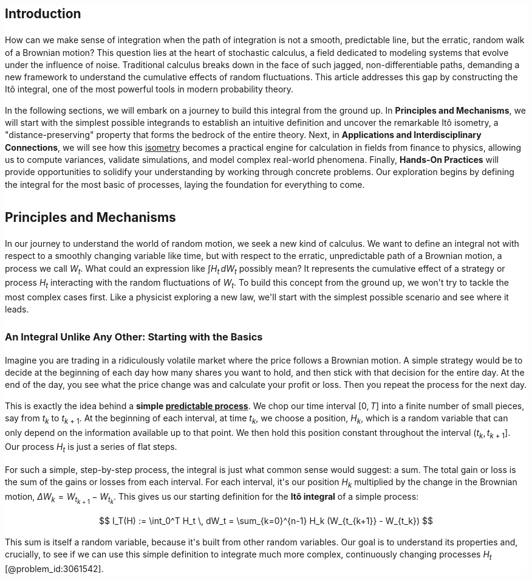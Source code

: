 ## Introduction
How can we make sense of integration when the path of integration is not a smooth, predictable line, but the erratic, random walk of a Brownian motion? This question lies at the heart of stochastic calculus, a field dedicated to modeling systems that evolve under the influence of noise. Traditional calculus breaks down in the face of such jagged, non-differentiable paths, demanding a new framework to understand the cumulative effects of random fluctuations. This article addresses this gap by constructing the Itô integral, one of the most powerful tools in modern probability theory.

In the following sections, we will embark on a journey to build this integral from the ground up. In **Principles and Mechanisms**, we will start with the simplest possible integrands to establish an intuitive definition and uncover the remarkable Itô isometry, a "distance-preserving" property that forms the bedrock of the entire theory. Next, in **Applications and Interdisciplinary Connections**, we will see how this [isometry](@article_id:150387) becomes a practical engine for calculation in fields from finance to physics, allowing us to compute variances, validate simulations, and model complex real-world phenomena. Finally, **Hands-On Practices** will provide opportunities to solidify your understanding by working through concrete problems. Our exploration begins by defining the integral for the most basic of processes, laying the foundation for everything to come.

## Principles and Mechanisms

In our journey to understand the world of random motion, we seek a new kind of calculus. We want to define an integral not with respect to a smoothly changing variable like time, but with respect to the erratic, unpredictable path of a Brownian motion, a process we call $W_t$. What could an expression like $\int H_t \, dW_t$ possibly mean? It represents the cumulative effect of a strategy or process $H_t$ interacting with the random fluctuations of $W_t$. To build this concept from the ground up, we won't try to tackle the most complex cases first. Like a physicist exploring a new law, we'll start with the simplest possible scenario and see where it leads.

### An Integral Unlike Any Other: Starting with the Basics

Imagine you are trading in a ridiculously volatile market where the price follows a Brownian motion. A simple strategy would be to decide at the beginning of each day how many shares you want to hold, and then stick with that decision for the entire day. At the end of the day, you see what the price change was and calculate your profit or loss. Then you repeat the process for the next day.

This is exactly the idea behind a **simple [predictable process](@article_id:273766)**. We chop our time interval $[0, T]$ into a finite number of small pieces, say from $t_k$ to $t_{k+1}$. At the beginning of each interval, at time $t_k$, we choose a position, $H_k$, which is a random variable that can only depend on the information available up to that point. We then hold this position constant throughout the interval $(t_k, t_{k+1}]$. Our process $H_t$ is just a series of flat steps.

For such a simple, step-by-step process, the integral is just what common sense would suggest: a sum. The total gain or loss is the sum of the gains or losses from each interval. For each interval, it's our position $H_k$ multiplied by the change in the Brownian motion, $\Delta W_k = W_{t_{k+1}} - W_{t_k}$. This gives us our starting definition for the **Itô integral** of a simple process:

$$
I_T(H) := \int_0^T H_t \, dW_t = \sum_{k=0}^{n-1} H_k (W_{t_{k+1}} - W_{t_k})
$$

This sum is itself a random variable, because it's built from other random variables. Our goal is to understand its properties and, crucially, to see if we can use this simple definition to integrate much more complex, continuously changing processes $H_t$ [@problem_id:3061542].
